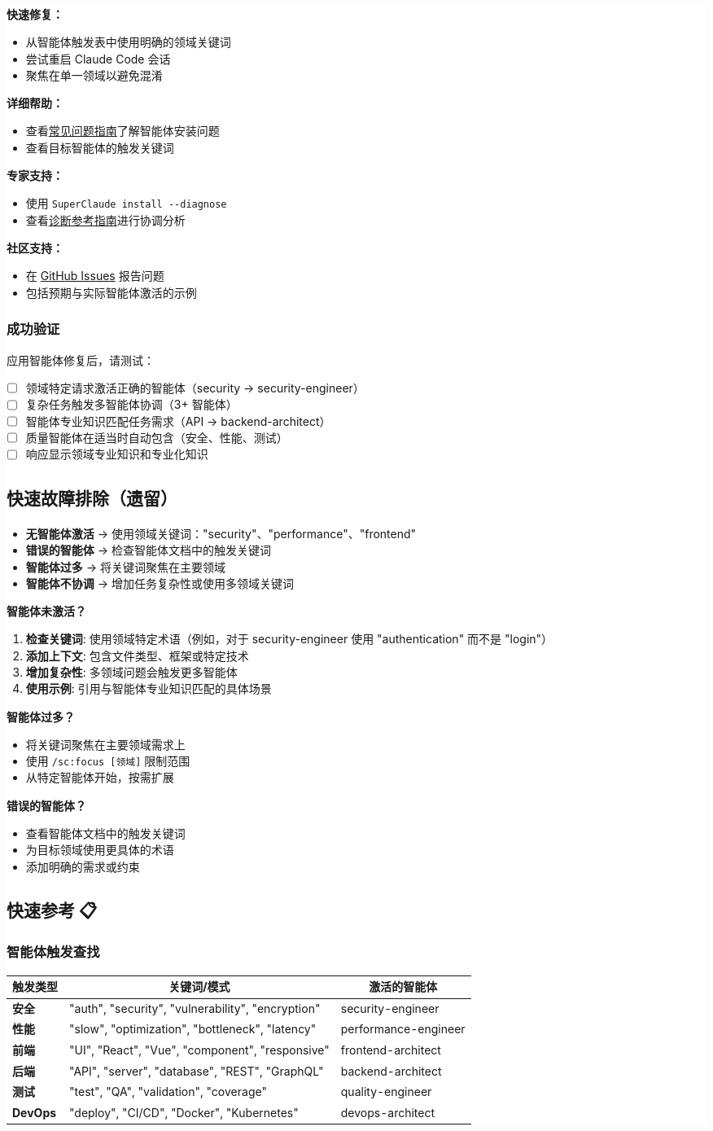 **快速修复：**
- 从智能体触发表中使用明确的领域关键词
- 尝试重启 Claude Code 会话
- 聚焦在单一领域以避免混淆

**详细帮助：**
- 查看[常见问题指南](../Reference/common-issues.md)了解智能体安装问题
- 查看目标智能体的触发关键词

**专家支持：**
- 使用 `SuperClaude install --diagnose`
- 查看[诊断参考指南](../Reference/diagnostic-reference.md)进行协调分析

**社区支持：**
- 在 [GitHub Issues](https://github.com/SuperClaude-Org/SuperClaude_Framework/issues) 报告问题
- 包括预期与实际智能体激活的示例

### 成功验证

应用智能体修复后，请测试：
- [ ] 领域特定请求激活正确的智能体（security → security-engineer）
- [ ] 复杂任务触发多智能体协调（3+ 智能体）
- [ ] 智能体专业知识匹配任务需求（API → backend-architect）
- [ ] 质量智能体在适当时自动包含（安全、性能、测试）
- [ ] 响应显示领域专业知识和专业化知识

## 快速故障排除（遗留）
- **无智能体激活** → 使用领域关键词："security"、"performance"、"frontend"
- **错误的智能体** → 检查智能体文档中的触发关键词
- **智能体过多** → 将关键词聚焦在主要领域
- **智能体不协调** → 增加任务复杂性或使用多领域关键词

**智能体未激活？**
1. **检查关键词**: 使用领域特定术语（例如，对于 security-engineer 使用 "authentication" 而不是 "login"）
2. **添加上下文**: 包含文件类型、框架或特定技术
3. **增加复杂性**: 多领域问题会触发更多智能体
4. **使用示例**: 引用与智能体专业知识匹配的具体场景

**智能体过多？**
- 将关键词聚焦在主要领域需求上
- 使用 `/sc:focus [领域]` 限制范围
- 从特定智能体开始，按需扩展

**错误的智能体？**
- 查看智能体文档中的触发关键词
- 为目标领域使用更具体的术语
- 添加明确的需求或约束

## 快速参考 📋

### 智能体触发查找

| 触发类型 | 关键词/模式 | 激活的智能体 |
|-------------|-------------------|------------------|
| **安全** | "auth", "security", "vulnerability", "encryption" | security-engineer |
| **性能** | "slow", "optimization", "bottleneck", "latency" | performance-engineer |
| **前端** | "UI", "React", "Vue", "component", "responsive" | frontend-architect |
| **后端** | "API", "server", "database", "REST", "GraphQL" | backend-architect |
| **测试** | "test", "QA", "validation", "coverage" | quality-engineer |
| **DevOps** | "deploy", "CI/CD", "Docker", "Kubernetes" | devops-architect |